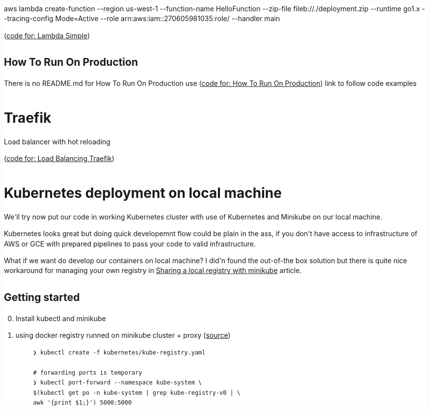 
aws lambda create-function --region us-west-1 --function-name HelloFunction --zip-file fileb://./deployment.zip --runtime go1.x --tracing-config Mode=Active --role arn:aws:iam::270605981035:role/<role> --handler main



([code for: Lambda Simple](https://github.com/exu/go-workshops/tree/master/700-lambda-simple))

## How To Run On Production



There is no README.md for How To Run On Production use ([code for: How To Run On Production](https://github.com/exu/go-workshops/tree/master/800-how-to-run-on-production)) link to follow code examples



# Traefik

Load balancer with hot reloading



([code for: Load Balancing Traefik](https://github.com/exu/go-workshops/tree/master/801-load-balancing-traefik))

# Kubernetes deployment on local machine

We'll try now put our code in working Kubernetes cluster with use of Kubernetes and Minikube on our local machine.

Kubernetes looks great but doing quick developemnt flow could be plain in the ass, if you don't have access to infrastructure of AWS or GCE with prepared pipelines to pass your code to valid infrastructure.

What if we want do develop our containers on local machine? I did'n found the out-of-the box solution but there is quite nice workaround for managing your own registry in [Sharing a local registry with minikube](https://blog.hasura.io/sharing-a-local-registry-for-minikube-37c7240d0615) article.


## Getting started

0. Install kubectl and minikube
1. using docker registry runned on minikube cluster + proxy
     ([source](https://blog.hasura.io/sharing-a-local-registry-for-minikube-37c7240d0615))

            ❯ kubectl create -f kubernetes/kube-registry.yaml

            # forwarding ports is temporary
            ❯ kubectl port-forward --namespace kube-system \
            $(kubectl get po -n kube-system | grep kube-registry-v0 | \
            awk '{print $1;}') 5000:5000
